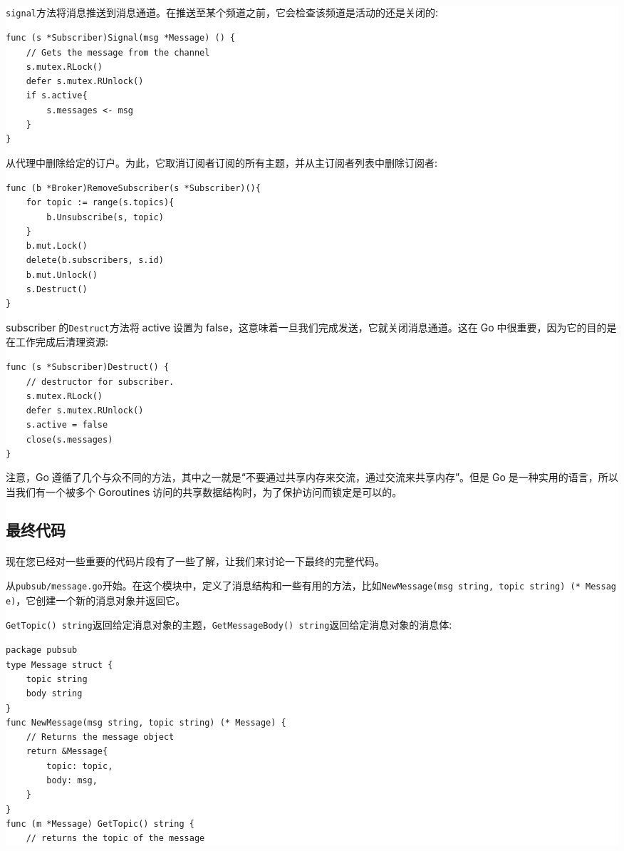 `signal`方法将消息推送到消息通道。在推送至某个频道之前，它会检查该频道是活动的还是关闭的:

```
func (s *Subscriber)Signal(msg *Message) () {
    // Gets the message from the channel
    s.mutex.RLock()
    defer s.mutex.RUnlock()
    if s.active{
        s.messages <- msg
    }
}

```

从代理中删除给定的订户。为此，它取消订阅者订阅的所有主题，并从主订阅者列表中删除订阅者:

```
func (b *Broker)RemoveSubscriber(s *Subscriber)(){
    for topic := range(s.topics){
        b.Unsubscribe(s, topic)
    }
    b.mut.Lock()
    delete(b.subscribers, s.id)
    b.mut.Unlock()
    s.Destruct()
}

```

subscriber 的`Destruct`方法将 active 设置为 false，这意味着一旦我们完成发送，它就关闭消息通道。这在 Go 中很重要，因为它的目的是在工作完成后清理资源:

```
func (s *Subscriber)Destruct() {
    // destructor for subscriber.
    s.mutex.RLock()
    defer s.mutex.RUnlock()
    s.active = false
    close(s.messages)
}

```

注意，Go 遵循了几个与众不同的方法，其中之一就是“不要通过共享内存来交流，通过交流来共享内存”。但是 Go 是一种实用的语言，所以当我们有一个被多个 Goroutines 访问的共享数据结构时，为了保护访问而锁定是可以的。

## 最终代码

现在您已经对一些重要的代码片段有了一些了解，让我们来讨论一下最终的完整代码。

从`pubsub/message.go`开始。在这个模块中，定义了消息结构和一些有用的方法，比如`NewMessage(msg string, topic string) (* Message)`，它创建一个新的消息对象并返回它。

`GetTopic() string`返回给定消息对象的主题，`GetMessageBody() string`返回给定消息对象的消息体:

```
package pubsub
type Message struct {
    topic string
    body string
}
func NewMessage(msg string, topic string) (* Message) {
    // Returns the message object
    return &Message{
        topic: topic,
        body: msg,
    }
}
func (m *Message) GetTopic() string {
    // returns the topic of the message
```